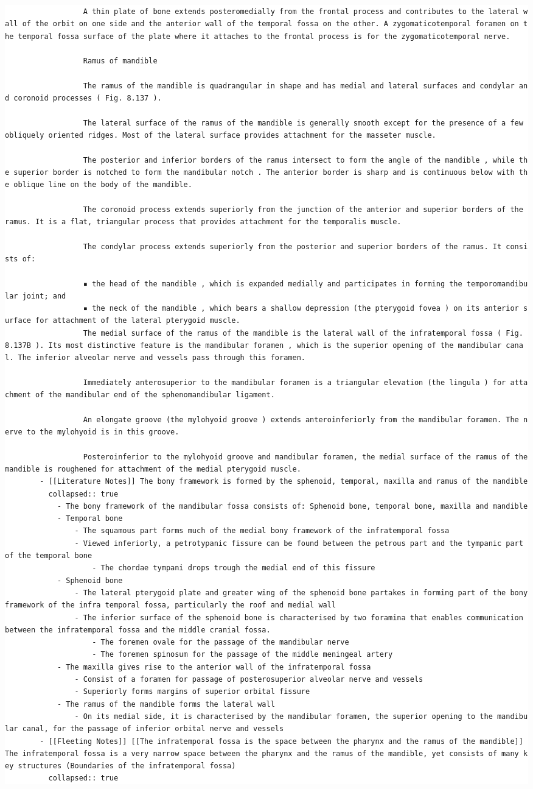 					  A thin plate of bone extends posteromedially from the frontal process and contributes to the lateral wall of the orbit on one side and the anterior wall of the temporal fossa on the other. A zygomaticotemporal foramen on the temporal fossa surface of the plate where it attaches to the frontal process is for the zygomaticotemporal nerve.
					  
					  Ramus of mandible
					  
					  The ramus of the mandible is quadrangular in shape and has medial and lateral surfaces and condylar and coronoid processes ( Fig. 8.137 ).
					  
					  The lateral surface of the ramus of the mandible is generally smooth except for the presence of a few obliquely oriented ridges. Most of the lateral surface provides attachment for the masseter muscle.
					  
					  The posterior and inferior borders of the ramus intersect to form the angle of the mandible , while the superior border is notched to form the mandibular notch . The anterior border is sharp and is continuous below with the oblique line on the body of the mandible.
					  
					  The coronoid process extends superiorly from the junction of the anterior and superior borders of the ramus. It is a flat, triangular process that provides attachment for the temporalis muscle.
					  
					  The condylar process extends superiorly from the posterior and superior borders of the ramus. It consists of:
					  
					  ▪ the head of the mandible , which is expanded medially and participates in forming the temporomandibular joint; and
					  ▪ the neck of the mandible , which bears a shallow depression (the pterygoid fovea ) on its anterior surface for attachment of the lateral pterygoid muscle.
					  The medial surface of the ramus of the mandible is the lateral wall of the infratemporal fossa ( Fig. 8.137B ). Its most distinctive feature is the mandibular foramen , which is the superior opening of the mandibular canal. The inferior alveolar nerve and vessels pass through this foramen.
					  
					  Immediately anterosuperior to the mandibular foramen is a triangular elevation (the lingula ) for attachment of the mandibular end of the sphenomandibular ligament.
					  
					  An elongate groove (the mylohyoid groove ) extends anteroinferiorly from the mandibular foramen. The nerve to the mylohyoid is in this groove.
					  
					  Posteroinferior to the mylohyoid groove and mandibular foramen, the medial surface of the ramus of the mandible is roughened for attachment of the medial pterygoid muscle.
			- [[Literature Notes]] The bony framework is formed by the sphenoid, temporal, maxilla and ramus of the mandible
			  collapsed:: true
				- The bony framework of the mandibular fossa consists of: Sphenoid bone, temporal bone, maxilla and mandible
				- Temporal bone
					- The squamous part forms much of the medial bony framework of the infratemporal fossa
					- Viewed inferiorly, a petrotypanic fissure can be found between the petrous part and the tympanic part of the temporal bone
						- The chordae tympani drops trough the medial end of this fissure
				- Sphenoid bone
					- The lateral pterygoid plate and greater wing of the sphenoid bone partakes in forming part of the bony framework of the infra temporal fossa, particularly the roof and medial wall
					- The inferior surface of the sphenoid bone is characterised by two foramina that enables communication between the infratemporal fossa and the middle cranial fossa.
						- The foremen ovale for the passage of the mandibular nerve
						- The foremen spinosum for the passage of the middle meningeal artery
				- The maxilla gives rise to the anterior wall of the infratemporal fossa
					- Consist of a foramen for passage of posterosuperior alveolar nerve and vessels
					- Superiorly forms margins of superior orbital fissure
				- The ramus of the mandible forms the lateral wall
					- On its medial side, it is characterised by the mandibular foramen, the superior opening to the mandibular canal, for the passage of inferior orbital nerve and vessels
			- [[Fleeting Notes]] [[The infratemporal fossa is the space between the pharynx and the ramus of the mandible]] The infratemporal fossa is a very narrow space between the pharynx and the ramus of the mandible, yet consists of many key structures (Boundaries of the infratemporal fossa)
			  collapsed:: true